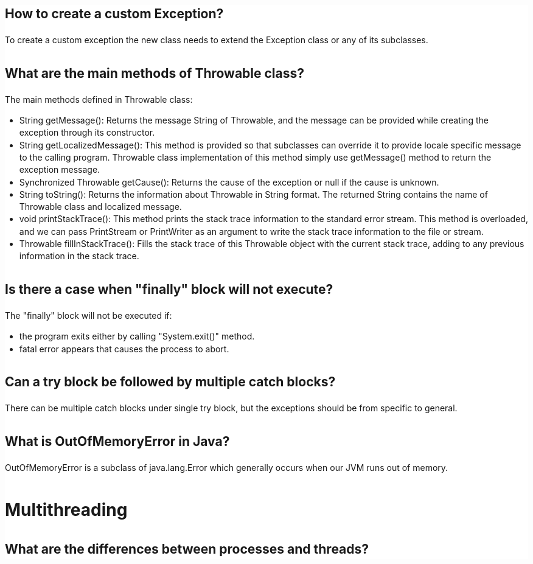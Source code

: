 
## How to create a custom Exception?

To create a custom exception the new class needs to extend the Exception class or any of its subclasses.


## What are the main methods of Throwable class?

The main methods defined in Throwable class:
- String getMessage(): Returns the message String of Throwable, and the message can be provided while creating the exception through its constructor.
- String getLocalizedMessage(): This method is provided so that subclasses can override it to provide locale specific message to the calling program.
  Throwable class implementation of this method simply use getMessage() method to return the exception message.
- Synchronized Throwable getCause(): Returns the cause of the exception or null if the cause is unknown. 
- String toString(): Returns the information about Throwable in String format.
  The returned String contains the name of Throwable class and localized message.
- void printStackTrace(): This method prints the stack trace information to the standard error stream.
  This method is overloaded, and we can pass PrintStream or PrintWriter as an argument to write the stack trace information to the file or stream. 
- Throwable fillInStackTrace(): Fills the stack trace of this Throwable object with the current stack trace, adding to any previous information in the stack trace.


## Is there a case when "finally" block will not execute?

The "finally" block will not be executed if:
- the program exits either by calling "System.exit()" method. 
- fatal error appears that causes the process to abort.


## Can a try block be followed by multiple catch blocks?

There can be multiple catch blocks under single try block, but the exceptions should be from specific to general.


## What is OutOfMemoryError in Java?

OutOfMemoryError is a subclass of java.lang.Error which generally occurs when our JVM runs out of memory.



# Multithreading


## What are the differences between processes and threads?
